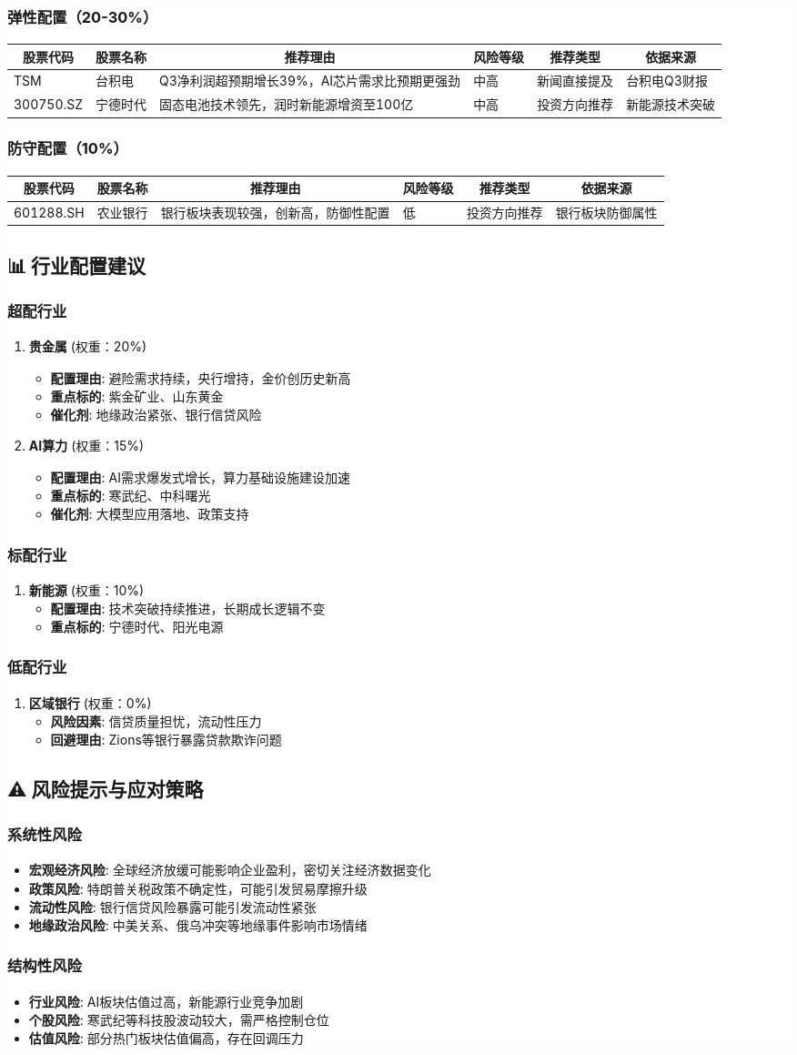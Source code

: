 ### 弹性配置（20-30%）
| 股票代码 | 股票名称 | 推荐理由 | 风险等级 | 推荐类型 | 依据来源 |
|---------|---------|---------|---------|---------|---------|
| TSM | 台积电 | Q3净利润超预期增长39%，AI芯片需求比预期更强劲 | 中高 | 新闻直接提及 | 台积电Q3财报 |
| 300750.SZ | 宁德时代 | 固态电池技术领先，润时新能源增资至100亿 | 中高 | 投资方向推荐 | 新能源技术突破 |

### 防守配置（10%）
| 股票代码 | 股票名称 | 推荐理由 | 风险等级 | 推荐类型 | 依据来源 |
|---------|---------|---------|---------|---------|---------|
| 601288.SH | 农业银行 | 银行板块表现较强，创新高，防御性配置 | 低 | 投资方向推荐 | 银行板块防御属性 |

## 📊 行业配置建议

### 超配行业
1. **贵金属** (权重：20%)
   - **配置理由**: 避险需求持续，央行增持，金价创历史新高
   - **重点标的**: 紫金矿业、山东黄金
   - **催化剂**: 地缘政治紧张、银行信贷风险

2. **AI算力** (权重：15%)
   - **配置理由**: AI需求爆发式增长，算力基础设施建设加速
   - **重点标的**: 寒武纪、中科曙光
   - **催化剂**: 大模型应用落地、政策支持

### 标配行业
1. **新能源** (权重：10%)
   - **配置理由**: 技术突破持续推进，长期成长逻辑不变
   - **重点标的**: 宁德时代、阳光电源

### 低配行业
1. **区域银行** (权重：0%)
   - **风险因素**: 信贷质量担忧，流动性压力
   - **回避理由**: Zions等银行暴露贷款欺诈问题

## ⚠️ 风险提示与应对策略

### 系统性风险
- **宏观经济风险**: 全球经济放缓可能影响企业盈利，密切关注经济数据变化
- **政策风险**: 特朗普关税政策不确定性，可能引发贸易摩擦升级
- **流动性风险**: 银行信贷风险暴露可能引发流动性紧张
- **地缘政治风险**: 中美关系、俄乌冲突等地缘事件影响市场情绪

### 结构性风险
- **行业风险**: AI板块估值过高，新能源行业竞争加剧
- **个股风险**: 寒武纪等科技股波动较大，需严格控制仓位
- **估值风险**: 部分热门板块估值偏高，存在回调压力
